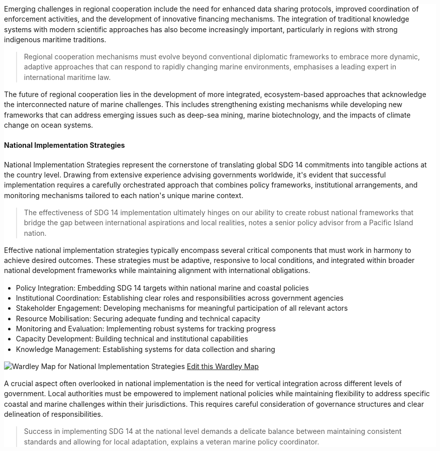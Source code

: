 Emerging challenges in regional cooperation include the need for enhanced data sharing protocols, improved coordination of enforcement activities, and the development of innovative financing mechanisms. The integration of traditional knowledge systems with modern scientific approaches has also become increasingly important, particularly in regions with strong indigenous maritime traditions.

> Regional cooperation mechanisms must evolve beyond conventional diplomatic frameworks to embrace more dynamic, adaptive approaches that can respond to rapidly changing marine environments, emphasises a leading expert in international maritime law.

The future of regional cooperation lies in the development of more integrated, ecosystem-based approaches that acknowledge the interconnected nature of marine challenges. This includes strengthening existing mechanisms while developing new frameworks that can address emerging issues such as deep-sea mining, marine biotechnology, and the impacts of climate change on ocean systems.



#### <a id="national-implementation-strategies"></a>National Implementation Strategies

National Implementation Strategies represent the cornerstone of translating global SDG 14 commitments into tangible actions at the country level. Drawing from extensive experience advising governments worldwide, it's evident that successful implementation requires a carefully orchestrated approach that combines policy frameworks, institutional arrangements, and monitoring mechanisms tailored to each nation's unique marine context.

> The effectiveness of SDG 14 implementation ultimately hinges on our ability to create robust national frameworks that bridge the gap between international aspirations and local realities, notes a senior policy advisor from a Pacific Island nation.

Effective national implementation strategies typically encompass several critical components that must work in harmony to achieve desired outcomes. These strategies must be adaptive, responsive to local conditions, and integrated within broader national development frameworks while maintaining alignment with international obligations.

- Policy Integration: Embedding SDG 14 targets within national marine and coastal policies
- Institutional Coordination: Establishing clear roles and responsibilities across government agencies
- Stakeholder Engagement: Developing mechanisms for meaningful participation of all relevant actors
- Resource Mobilisation: Securing adequate funding and technical capacity
- Monitoring and Evaluation: Implementing robust systems for tracking progress
- Capacity Development: Building technical and institutional capabilities
- Knowledge Management: Establishing systems for data collection and sharing



![Wardley Map for National Implementation Strategies](https://images.wardleymaps.ai/map_baf0cb31-b636-404f-bdb6-31172d1611aa.png)
[Edit this Wardley Map](https://create.wardleymaps.ai/#clone:149ec4f016b1fb5465)


A crucial aspect often overlooked in national implementation is the need for vertical integration across different levels of government. Local authorities must be empowered to implement national policies while maintaining flexibility to address specific coastal and marine challenges within their jurisdictions. This requires careful consideration of governance structures and clear delineation of responsibilities.

> Success in implementing SDG 14 at the national level demands a delicate balance between maintaining consistent standards and allowing for local adaptation, explains a veteran marine policy coordinator.
